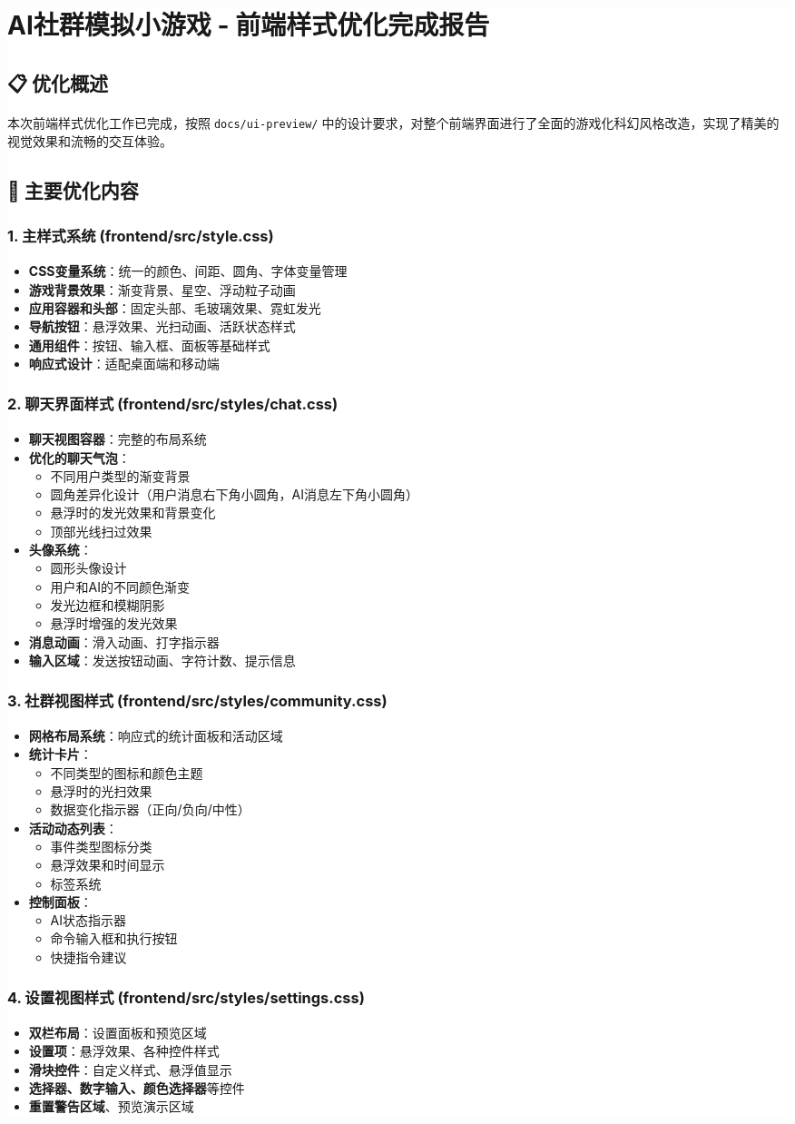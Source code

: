 # AI社群模拟小游戏 - 前端样式优化完成报告

## 📋 优化概述

本次前端样式优化工作已完成，按照 `docs/ui-preview/` 中的设计要求，对整个前端界面进行了全面的游戏化科幻风格改造，实现了精美的视觉效果和流畅的交互体验。

## 🎨 主要优化内容

### 1. 主样式系统 (frontend/src/style.css)
- **CSS变量系统**：统一的颜色、间距、圆角、字体变量管理
- **游戏背景效果**：渐变背景、星空、浮动粒子动画
- **应用容器和头部**：固定头部、毛玻璃效果、霓虹发光
- **导航按钮**：悬浮效果、光扫动画、活跃状态样式
- **通用组件**：按钮、输入框、面板等基础样式
- **响应式设计**：适配桌面端和移动端

### 2. 聊天界面样式 (frontend/src/styles/chat.css)
- **聊天视图容器**：完整的布局系统
- **优化的聊天气泡**：
  - 不同用户类型的渐变背景
  - 圆角差异化设计（用户消息右下角小圆角，AI消息左下角小圆角）
  - 悬浮时的发光效果和背景变化
  - 顶部光线扫过效果
- **头像系统**：
  - 圆形头像设计
  - 用户和AI的不同颜色渐变
  - 发光边框和模糊阴影
  - 悬浮时增强的发光效果
- **消息动画**：滑入动画、打字指示器
- **输入区域**：发送按钮动画、字符计数、提示信息

### 3. 社群视图样式 (frontend/src/styles/community.css)
- **网格布局系统**：响应式的统计面板和活动区域
- **统计卡片**：
  - 不同类型的图标和颜色主题
  - 悬浮时的光扫效果
  - 数据变化指示器（正向/负向/中性）
- **活动动态列表**：
  - 事件类型图标分类
  - 悬浮效果和时间显示
  - 标签系统
- **控制面板**：
  - AI状态指示器
  - 命令输入框和执行按钮
  - 快捷指令建议

### 4. 设置视图样式 (frontend/src/styles/settings.css)
- **双栏布局**：设置面板和预览区域
- **设置项**：悬浮效果、各种控件样式
- **滑块控件**：自定义样式、悬浮值显示
- **选择器、数字输入、颜色选择器**等控件
- **重置警告区域**、预览演示区域
